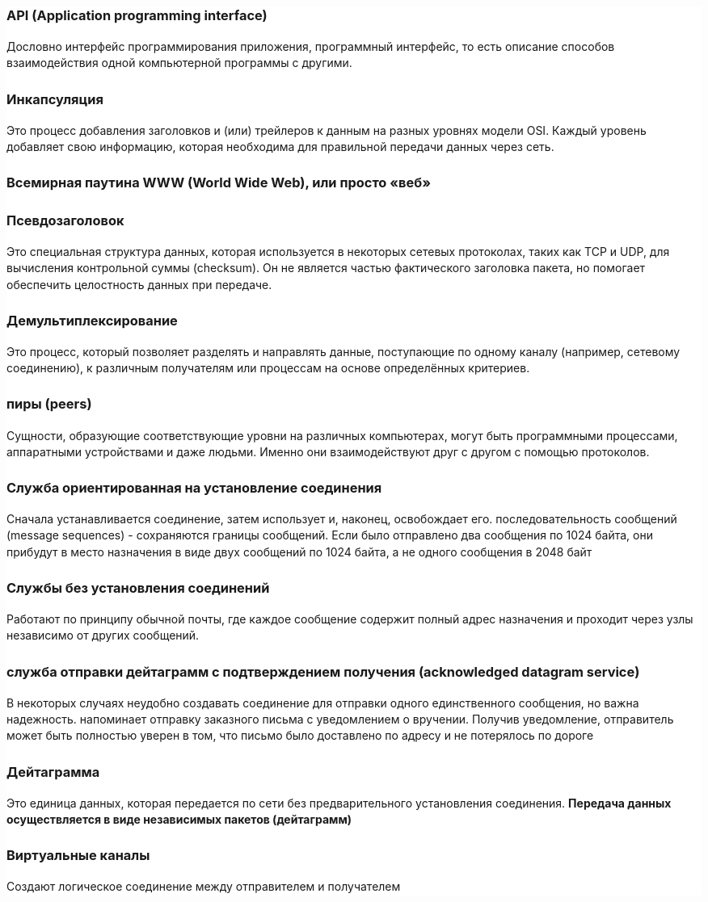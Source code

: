 
### API (Application programming interface)
Дословно интерфейс программирования приложения, программный интерфейс, то есть описание способов взаимодействия одной компьютерной программы с другими.


### Инкапсуляция 
Это процесс добавления заголовков и (или) трейлеров к данным на разных уровнях модели OSI. Каждый уровень добавляет свою информацию, которая необходима для правильной передачи данных через сеть.

### Всемирная паутина WWW (World Wide Web), или просто «веб»
### Псевдозаголовок 
Это специальная структура данных, которая используется в некоторых сетевых протоколах, таких как TCP и UDP, для вычисления контрольной суммы (checksum). Он не является частью фактического заголовка пакета, но помогает обеспечить целостность данных при передаче.

### Демультиплексирование 
Это процесс, который позволяет разделять и направлять данные, поступающие по одному каналу (например, сетевому соединению), к различным получателям или процессам на основе определённых критериев.
### пиры (peers) 
Сущности, образующие соответствующие уровни на различных компьютерах, могут быть программными процессами, аппаратными устройствами и даже людьми. Именно они взаимодействуют друг с другом с помощью протоколов.

### Служба ориентированная на установление соединения 
Сначала устанавливается соединение, затем использует и, наконец, освобождает его. последовательность сообщений (message sequences) - сохраняются границы сообщений. Если было отправлено два сообщения по 1024 байта, они прибудут в место назначения в виде двух сообщений по 1024 байта, а не одного сообщения в 2048 байт

### Службы без установления соединений 
Работают по принципу обычной почты, где каждое сообщение содержит полный адрес назначения и проходит через узлы независимо от других сообщений.

### служба отправки дейтаграмм с подтверждением получения (acknowledged datagram service) 
В некоторых случаях неудобно создавать соединение для отправки одного единственного сообщения, но важна надежность. напоминает отправку заказного письма с уведомлением о вручении. Получив уведомление, отправитель может быть полностью уверен в том, что письмо было доставлено по адресу и не потерялось по дороге


### Дейтаграмма 
Это единица данных, которая передается по сети без предварительного установления соединения. **Передача данных осуществляется в виде независимых пакетов (дейтаграмм)**

### Виртуальные каналы
Создают логическое соединение между отправителем и получателем
